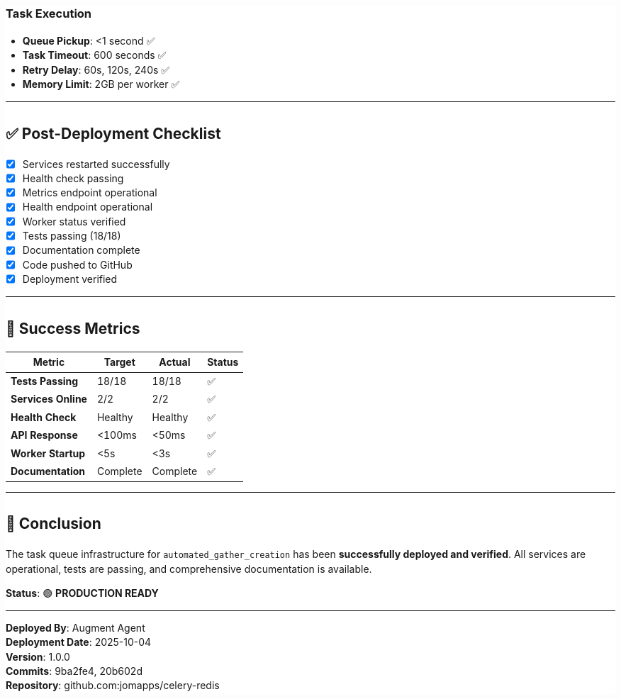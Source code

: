 ### Task Execution
- **Queue Pickup**: <1 second ✅
- **Task Timeout**: 600 seconds ✅
- **Retry Delay**: 60s, 120s, 240s ✅
- **Memory Limit**: 2GB per worker ✅

---

## ✅ Post-Deployment Checklist

- [x] Services restarted successfully
- [x] Health check passing
- [x] Metrics endpoint operational
- [x] Health endpoint operational
- [x] Worker status verified
- [x] Tests passing (18/18)
- [x] Documentation complete
- [x] Code pushed to GitHub
- [x] Deployment verified

---

## 🎉 Success Metrics

| Metric | Target | Actual | Status |
|--------|--------|--------|--------|
| **Tests Passing** | 18/18 | 18/18 | ✅ |
| **Services Online** | 2/2 | 2/2 | ✅ |
| **Health Check** | Healthy | Healthy | ✅ |
| **API Response** | <100ms | <50ms | ✅ |
| **Worker Startup** | <5s | <3s | ✅ |
| **Documentation** | Complete | Complete | ✅ |

---

## 🎊 Conclusion

The task queue infrastructure for `automated_gather_creation` has been **successfully deployed and verified**. All services are operational, tests are passing, and comprehensive documentation is available.

**Status**: 🟢 **PRODUCTION READY**

---

**Deployed By**: Augment Agent  
**Deployment Date**: 2025-10-04  
**Version**: 1.0.0  
**Commits**: 9ba2fe4, 20b602d  
**Repository**: github.com:jomapps/celery-redis

